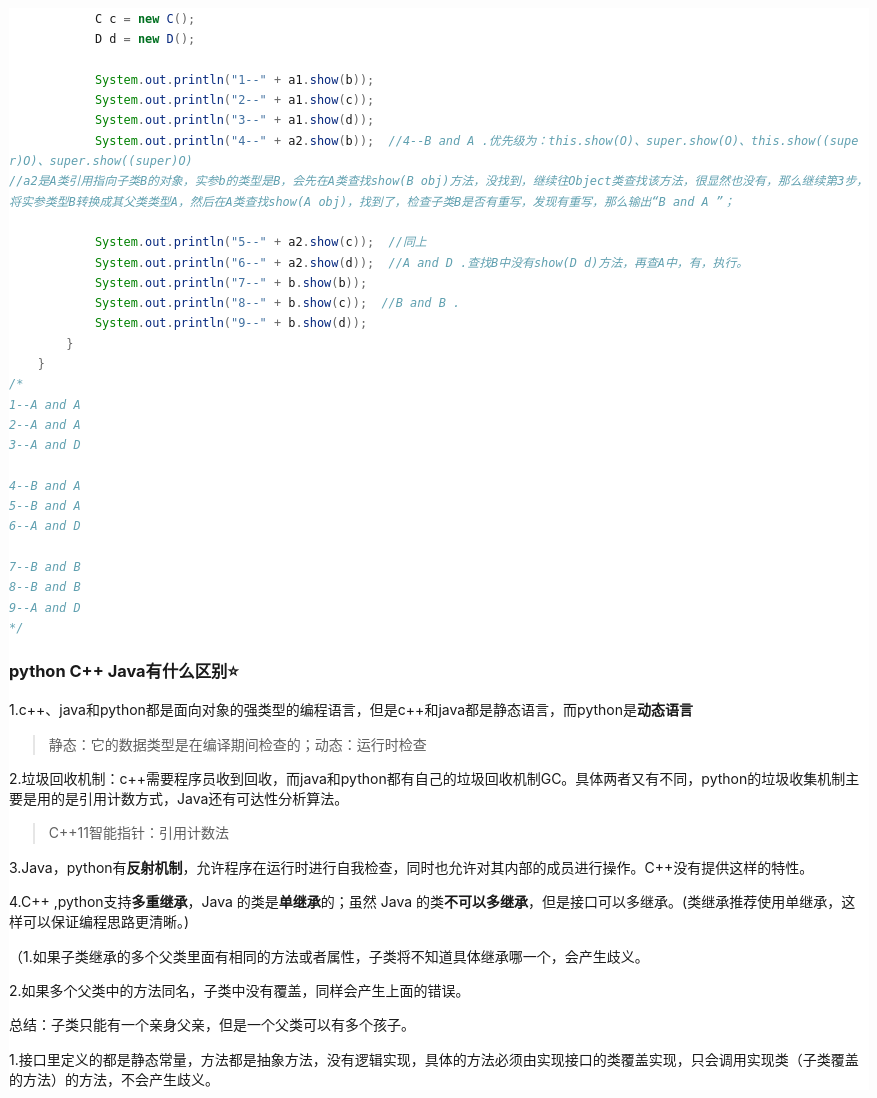 ```Java
            C c = new C();  
            D d = new D();  
              
            System.out.println("1--" + a1.show(b));  
            System.out.println("2--" + a1.show(c));  
            System.out.println("3--" + a1.show(d));  
            System.out.println("4--" + a2.show(b));  //4--B and A .优先级为：this.show(O)、super.show(O)、this.show((super)O)、super.show((super)O)
//a2是A类引用指向子类B的对象，实参b的类型是B，会先在A类查找show(B obj)方法，没找到，继续往Object类查找该方法，很显然也没有，那么继续第3步，将实参类型B转换成其父类类型A，然后在A类查找show(A obj)，找到了，检查子类B是否有重写，发现有重写，那么输出“B and A ”；
 
            System.out.println("5--" + a2.show(c));  //同上
            System.out.println("6--" + a2.show(d));  //A and D .查找B中没有show(D d)方法，再查A中，有，执行。
            System.out.println("7--" + b.show(b));  
            System.out.println("8--" + b.show(c));  //B and B .
            System.out.println("9--" + b.show(d));        
        }  
    }
/*
1--A and A
2--A and A
3--A and D

4--B and A
5--B and A
6--A and D

7--B and B
8--B and B
9--A and D
*/
```

### python C++ Java有什么区别⭐️

1.c++、java和python都是面向对象的强类型的编程语言，但是c++和java都是静态语言，而python是**动态语言**

> 静态：它的数据类型是在编译期间检查的；动态：运行时检查

2.垃圾回收机制：c++需要程序员收到回收，而java和python都有自己的垃圾回收机制GC。具体两者又有不同，python的垃圾收集机制主要是用的是引用计数方式，Java还有可达性分析算法。

> C++11智能指针：引用计数法

3.Java，python有**反射机制**，允许程序在运行时进行自我检查，同时也允许对其内部的成员进行操作。C++没有提供这样的特性。

4.C++ ,python支持**多重继承**，Java 的类是**单继承**的；虽然 Java 的类**不可以多继承**，但是接口可以多继承。(类继承推荐使用单继承，这样可以保证编程思路更清晰。)

（1.如果子类继承的多个父类里面有相同的方法或者属性，子类将不知道具体继承哪一个，会产生歧义。

2.如果多个父类中的方法同名，子类中没有覆盖，同样会产生上面的错误。

总结：子类只能有一个亲身父亲，但是一个父类可以有多个孩子。

1.接口里定义的都是静态常量，方法都是抽象方法，没有逻辑实现，具体的方法必须由实现接口的类覆盖实现，只会调用实现类（子类覆盖的方法）的方法，不会产生歧义。
